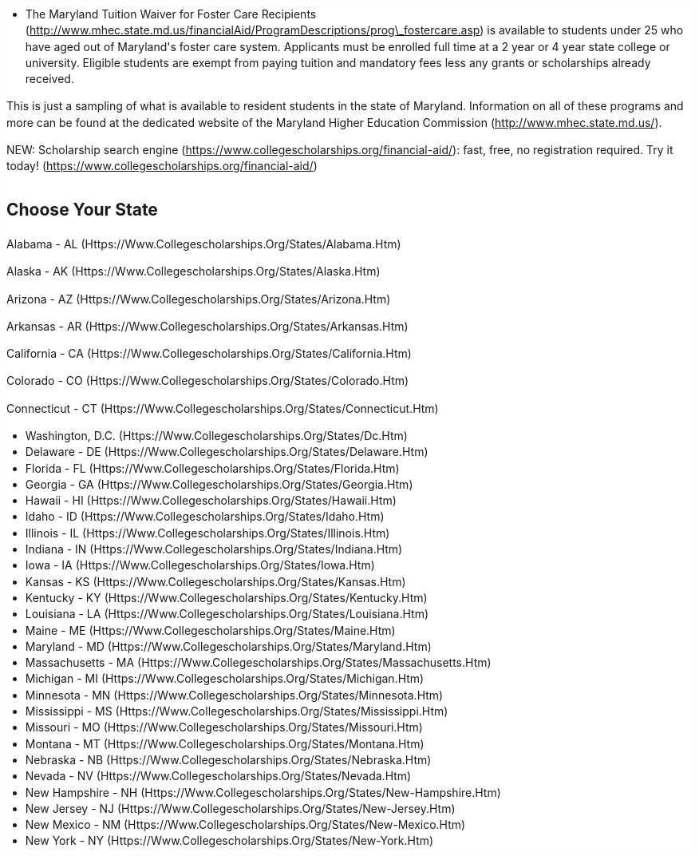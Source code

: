 - The Maryland Tuition Waiver for Foster Care Recipients (http://www.mhec.state.md.us/financialAid/ProgramDescriptions/prog\_fostercare.asp) is available to students under 25 who have aged out of Maryland's foster care system. Applicants must be enrolled full time at a 2 year or 4 year state college or university. Eligible students are exempt from paying tuition and mandatory fees less any grants or scholarships already received.

This is just a sampling of what is available to resident students in the state of Maryland. Information on all of these programs and more can be found at the dedicated website of the Maryland Higher Education Commission (http://www.mhec.state.md.us/).

NEW: Scholarship search engine (https://www.collegescholarships.org/financial-aid/): fast, free, no registration required. Try it today! (https://www.collegescholarships.org/financial-aid/)

## Choose Your State

Alabama - AL (Https://Www.Collegescholarships.Org/States/Alabama.Htm)

Alaska - AK (Https://Www.Collegescholarships.Org/States/Alaska.Htm)

Arizona - AZ (Https://Www.Collegescholarships.Org/States/Arizona.Htm)

Arkansas - AR (Https://Www.Collegescholarships.Org/States/Arkansas.Htm)

California - CA (Https://Www.Collegescholarships.Org/States/California.Htm)

Colorado - CO (Https://Www.Collegescholarships.Org/States/Colorado.Htm)

Connecticut - CT (Https://Www.Collegescholarships.Org/States/Connecticut.Htm)

- Washington, D.C. (Https://Www.Collegescholarships.Org/States/Dc.Htm)
- Delaware - DE (Https://Www.Collegescholarships.Org/States/Delaware.Htm)
- Florida - FL (Https://Www.Collegescholarships.Org/States/Florida.Htm)
- Georgia - GA (Https://Www.Collegescholarships.Org/States/Georgia.Htm)
- Hawaii - HI (Https://Www.Collegescholarships.Org/States/Hawaii.Htm)
- Idaho - ID (Https://Www.Collegescholarships.Org/States/Idaho.Htm)
- Illinois - IL (Https://Www.Collegescholarships.Org/States/Illinois.Htm)
- Indiana - IN (Https://Www.Collegescholarships.Org/States/Indiana.Htm)
- Iowa - IA (Https://Www.Collegescholarships.Org/States/Iowa.Htm)
- Kansas - KS (Https://Www.Collegescholarships.Org/States/Kansas.Htm)
- Kentucky - KY (Https://Www.Collegescholarships.Org/States/Kentucky.Htm)
- Louisiana - LA (Https://Www.Collegescholarships.Org/States/Louisiana.Htm)
- Maine - ME (Https://Www.Collegescholarships.Org/States/Maine.Htm)
- Maryland - MD (Https://Www.Collegescholarships.Org/States/Maryland.Htm)
- Massachusetts - MA (Https://Www.Collegescholarships.Org/States/Massachusetts.Htm)
- Michigan - MI (Https://Www.Collegescholarships.Org/States/Michigan.Htm)
- Minnesota - MN (Https://Www.Collegescholarships.Org/States/Minnesota.Htm)
- Mississippi - MS (Https://Www.Collegescholarships.Org/States/Mississippi.Htm)
- Missouri - MO (Https://Www.Collegescholarships.Org/States/Missouri.Htm)
- Montana - MT (Https://Www.Collegescholarships.Org/States/Montana.Htm)
- Nebraska - NB (Https://Www.Collegescholarships.Org/States/Nebraska.Htm)
- Nevada - NV (Https://Www.Collegescholarships.Org/States/Nevada.Htm)
- New Hampshire - NH (Https://Www.Collegescholarships.Org/States/New-Hampshire.Htm)
- New Jersey - NJ (Https://Www.Collegescholarships.Org/States/New-Jersey.Htm)
- New Mexico - NM (Https://Www.Collegescholarships.Org/States/New-Mexico.Htm)
- New York - NY (Https://Www.Collegescholarships.Org/States/New-York.Htm)

